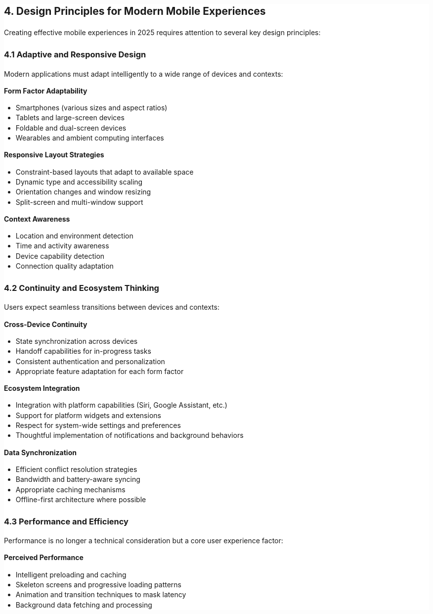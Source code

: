## 4. Design Principles for Modern Mobile Experiences

Creating effective mobile experiences in 2025 requires attention to several key design principles:

### 4.1 Adaptive and Responsive Design

Modern applications must adapt intelligently to a wide range of devices and contexts:

**Form Factor Adaptability**
- Smartphones (various sizes and aspect ratios)
- Tablets and large-screen devices
- Foldable and dual-screen devices
- Wearables and ambient computing interfaces

**Responsive Layout Strategies**
- Constraint-based layouts that adapt to available space
- Dynamic type and accessibility scaling
- Orientation changes and window resizing
- Split-screen and multi-window support

**Context Awareness**
- Location and environment detection
- Time and activity awareness
- Device capability detection
- Connection quality adaptation

### 4.2 Continuity and Ecosystem Thinking

Users expect seamless transitions between devices and contexts:

**Cross-Device Continuity**
- State synchronization across devices
- Handoff capabilities for in-progress tasks
- Consistent authentication and personalization
- Appropriate feature adaptation for each form factor

**Ecosystem Integration**
- Integration with platform capabilities (Siri, Google Assistant, etc.)
- Support for platform widgets and extensions
- Respect for system-wide settings and preferences
- Thoughtful implementation of notifications and background behaviors

**Data Synchronization**
- Efficient conflict resolution strategies
- Bandwidth and battery-aware syncing
- Appropriate caching mechanisms
- Offline-first architecture where possible

### 4.3 Performance and Efficiency

Performance is no longer a technical consideration but a core user experience factor:

**Perceived Performance**
- Intelligent preloading and caching
- Skeleton screens and progressive loading patterns
- Animation and transition techniques to mask latency
- Background data fetching and processing
